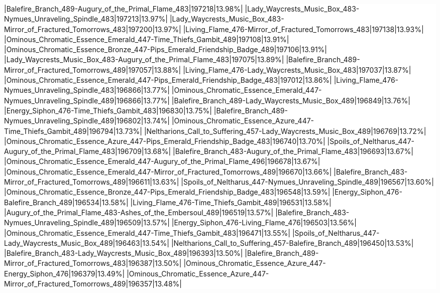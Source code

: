 |Balefire_Branch_489-Augury_of_the_Primal_Flame_483|197218|13.98%|
|Lady_Waycrests_Music_Box_483-Nymues_Unraveling_Spindle_483|197213|13.97%|
|Lady_Waycrests_Music_Box_483-Mirror_of_Fractured_Tomorrows_483|197200|13.97%|
|Living_Flame_476-Mirror_of_Fractured_Tomorrows_483|197138|13.93%|
|Ominous_Chromatic_Essence_Emerald_447-Time_Thiefs_Gambit_489|197108|13.91%|
|Ominous_Chromatic_Essence_Bronze_447-Pips_Emerald_Friendship_Badge_489|197106|13.91%|
|Lady_Waycrests_Music_Box_483-Augury_of_the_Primal_Flame_483|197075|13.89%|
|Balefire_Branch_489-Mirror_of_Fractured_Tomorrows_489|197057|13.88%|
|Living_Flame_476-Lady_Waycrests_Music_Box_483|197037|13.87%|
|Ominous_Chromatic_Essence_Emerald_447-Pips_Emerald_Friendship_Badge_483|197012|13.86%|
|Living_Flame_476-Nymues_Unraveling_Spindle_483|196866|13.77%|
|Ominous_Chromatic_Essence_Emerald_447-Nymues_Unraveling_Spindle_489|196866|13.77%|
|Balefire_Branch_489-Lady_Waycrests_Music_Box_489|196849|13.76%|
|Energy_Siphon_476-Time_Thiefs_Gambit_483|196830|13.75%|
|Balefire_Branch_489-Nymues_Unraveling_Spindle_489|196802|13.74%|
|Ominous_Chromatic_Essence_Azure_447-Time_Thiefs_Gambit_489|196794|13.73%|
|Neltharions_Call_to_Suffering_457-Lady_Waycrests_Music_Box_489|196769|13.72%|
|Ominous_Chromatic_Essence_Azure_447-Pips_Emerald_Friendship_Badge_483|196740|13.70%|
|Spoils_of_Neltharus_447-Augury_of_the_Primal_Flame_483|196709|13.68%|
|Balefire_Branch_483-Augury_of_the_Primal_Flame_483|196693|13.67%|
|Ominous_Chromatic_Essence_Emerald_447-Augury_of_the_Primal_Flame_496|196678|13.67%|
|Ominous_Chromatic_Essence_Emerald_447-Mirror_of_Fractured_Tomorrows_489|196670|13.66%|
|Balefire_Branch_483-Mirror_of_Fractured_Tomorrows_489|196611|13.63%|
|Spoils_of_Neltharus_447-Nymues_Unraveling_Spindle_489|196567|13.60%|
|Ominous_Chromatic_Essence_Bronze_447-Pips_Emerald_Friendship_Badge_483|196548|13.59%|
|Energy_Siphon_476-Balefire_Branch_489|196534|13.58%|
|Living_Flame_476-Time_Thiefs_Gambit_489|196531|13.58%|
|Augury_of_the_Primal_Flame_483-Ashes_of_the_Embersoul_489|196519|13.57%|
|Balefire_Branch_483-Nymues_Unraveling_Spindle_489|196509|13.57%|
|Energy_Siphon_476-Living_Flame_476|196503|13.56%|
|Ominous_Chromatic_Essence_Emerald_447-Time_Thiefs_Gambit_483|196471|13.55%|
|Spoils_of_Neltharus_447-Lady_Waycrests_Music_Box_489|196463|13.54%|
|Neltharions_Call_to_Suffering_457-Balefire_Branch_489|196450|13.53%|
|Balefire_Branch_483-Lady_Waycrests_Music_Box_489|196393|13.50%|
|Balefire_Branch_489-Mirror_of_Fractured_Tomorrows_483|196387|13.50%|
|Ominous_Chromatic_Essence_Azure_447-Energy_Siphon_476|196379|13.49%|
|Ominous_Chromatic_Essence_Azure_447-Mirror_of_Fractured_Tomorrows_489|196357|13.48%|